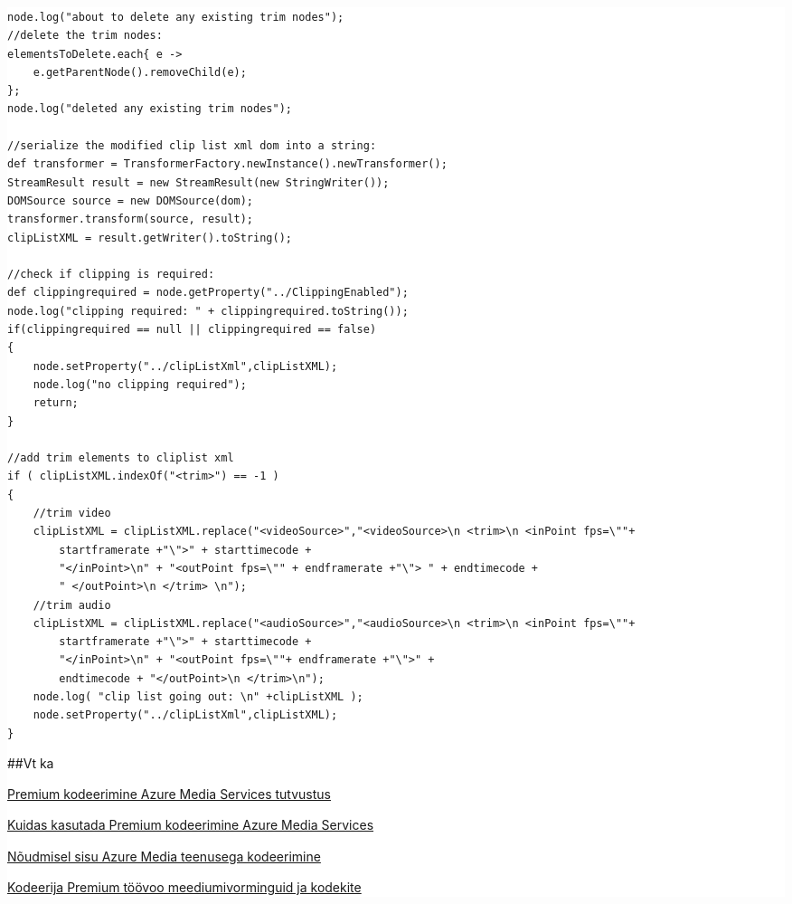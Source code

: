     node.log("about to delete any existing trim nodes");
    //delete the trim nodes:
    elementsToDelete.each{ e -> 
        e.getParentNode().removeChild(e); 
    };
    node.log("deleted any existing trim nodes");

    //serialize the modified clip list xml dom into a string:
    def transformer = TransformerFactory.newInstance().newTransformer();
    StreamResult result = new StreamResult(new StringWriter());
    DOMSource source = new DOMSource(dom);
    transformer.transform(source, result);
    clipListXML = result.getWriter().toString();

    //check if clipping is required:
    def clippingrequired = node.getProperty("../ClippingEnabled");
    node.log("clipping required: " + clippingrequired.toString()); 
    if(clippingrequired == null || clippingrequired == false) 
    {
        node.setProperty("../clipListXml",clipListXML);
        node.log("no clipping required");
        return; 
    }

    //add trim elements to cliplist xml 
    if ( clipListXML.indexOf("<trim>") == -1 ) 
    {
        //trim video 
        clipListXML = clipListXML.replace("<videoSource>","<videoSource>\n <trim>\n <inPoint fps=\""+ 
            startframerate +"\">" + starttimecode + 
            "</inPoint>\n" + "<outPoint fps=\"" + endframerate +"\"> " + endtimecode + 
            " </outPoint>\n </trim> \n"); 
        //trim audio 
        clipListXML = clipListXML.replace("<audioSource>","<audioSource>\n <trim>\n <inPoint fps=\""+ 
            startframerate +"\">" + starttimecode + 
            "</inPoint>\n" + "<outPoint fps=\""+ endframerate +"\">" + 
            endtimecode + "</outPoint>\n </trim>\n");
        node.log( "clip list going out: \n" +clipListXML ); 
        node.setProperty("../clipListXml",clipListXML); 
    }


##<a name="also-see"></a>Vt ka 

[Premium kodeerimine Azure Media Services tutvustus](http://azure.microsoft.com/blog/2015/03/05/introducing-premium-encoding-in-azure-media-services)

[Kuidas kasutada Premium kodeerimine Azure Media Services](http://azure.microsoft.com/blog/2015/03/06/how-to-use-premium-encoding-in-azure-media-services)

[Nõudmisel sisu Azure Media teenusega kodeerimine](media-services-encode-asset.md#media_encoder_premium_workflow)

[Kodeerija Premium töövoo meediumivorminguid ja kodekite](media-services-premium-workflow-encoder-formats.md)
